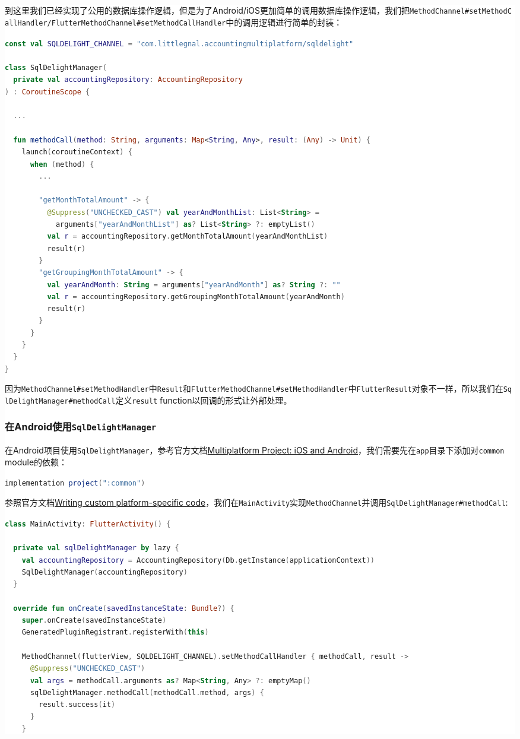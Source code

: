 到这里我们已经实现了公用的数据库操作逻辑，但是为了Android/iOS更加简单的调用数据库操作逻辑，我们把`MethodChannel#setMethodCallHandler/FlutterMethodChannel#setMethodCallHandler`中的调用逻辑进行简单的封装：

```kotlin
const val SQLDELIGHT_CHANNEL = "com.littlegnal.accountingmultiplatform/sqldelight"

class SqlDelightManager(
  private val accountingRepository: AccountingRepository
) : CoroutineScope {

  ...

  fun methodCall(method: String, arguments: Map<String, Any>, result: (Any) -> Unit) {
    launch(coroutineContext) {
      when (method) {
        ...

        "getMonthTotalAmount" -> {
          @Suppress("UNCHECKED_CAST") val yearAndMonthList: List<String> =
            arguments["yearAndMonthList"] as? List<String> ?: emptyList()
          val r = accountingRepository.getMonthTotalAmount(yearAndMonthList)
          result(r)
        }
        "getGroupingMonthTotalAmount" -> {
          val yearAndMonth: String = arguments["yearAndMonth"] as? String ?: ""
          val r = accountingRepository.getGroupingMonthTotalAmount(yearAndMonth)
          result(r)
        }
      }
    }
  }
}
```

因为`MethodChannel#setMethodHandler`中`Result`和`FlutterMethodChannel#setMethodHandler`中`FlutterResult`对象不一样，所以我们在`SqlDelightManager#methodCall`定义`result` function以回调的形式让外部处理。

### 在Android使用`SqlDelightManager`
在Android项目使用`SqlDelightManager`，参考官方文档[Multiplatform Project: iOS and Android](https://kotlinlang.org/docs/tutorials/native/mpp-ios-android.html)，我们需要先在`app`目录下添加对`common` module的依赖：

```gradle
implementation project(":common")
```

参照官方文档[Writing custom platform-specific code](https://flutter.dev/docs/development/platform-integration/platform-channels)，我们在`MainActivity`实现`MethodChannel`并调用`SqlDelightManager#methodCall`:

```kotlin
class MainActivity: FlutterActivity() {

  private val sqlDelightManager by lazy {
    val accountingRepository = AccountingRepository(Db.getInstance(applicationContext))
    SqlDelightManager(accountingRepository)
  }

  override fun onCreate(savedInstanceState: Bundle?) {
    super.onCreate(savedInstanceState)
    GeneratedPluginRegistrant.registerWith(this)

    MethodChannel(flutterView, SQLDELIGHT_CHANNEL).setMethodCallHandler { methodCall, result ->
      @Suppress("UNCHECKED_CAST")
      val args = methodCall.arguments as? Map<String, Any> ?: emptyMap()
      sqlDelightManager.methodCall(methodCall.method, args) {
        result.success(it)
      }
    }
```